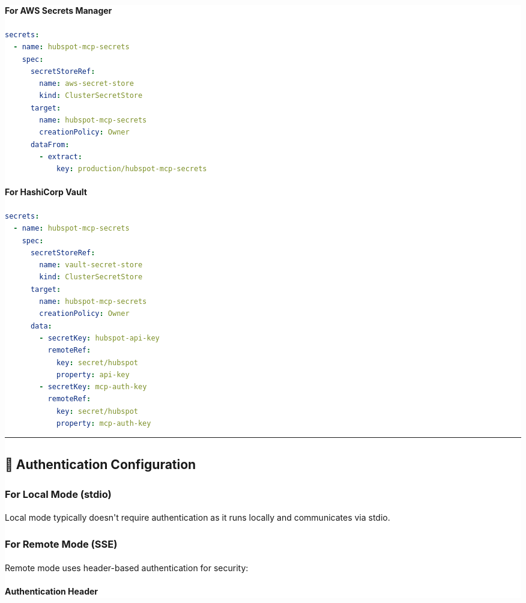 #### For AWS Secrets Manager

```yaml
secrets:
  - name: hubspot-mcp-secrets
    spec:
      secretStoreRef:
        name: aws-secret-store
        kind: ClusterSecretStore
      target:
        name: hubspot-mcp-secrets
        creationPolicy: Owner
      dataFrom:
        - extract:
            key: production/hubspot-mcp-secrets
```

#### For HashiCorp Vault

```yaml
secrets:
  - name: hubspot-mcp-secrets
    spec:
      secretStoreRef:
        name: vault-secret-store
        kind: ClusterSecretStore
      target:
        name: hubspot-mcp-secrets
        creationPolicy: Owner
      data:
        - secretKey: hubspot-api-key
          remoteRef:
            key: secret/hubspot
            property: api-key
        - secretKey: mcp-auth-key
          remoteRef:
            key: secret/hubspot
            property: mcp-auth-key
```

---

## 🔐 Authentication Configuration

### For Local Mode (stdio)

Local mode typically doesn't require authentication as it runs locally and communicates via stdio.

### For Remote Mode (SSE)

Remote mode uses header-based authentication for security:

#### Authentication Header
